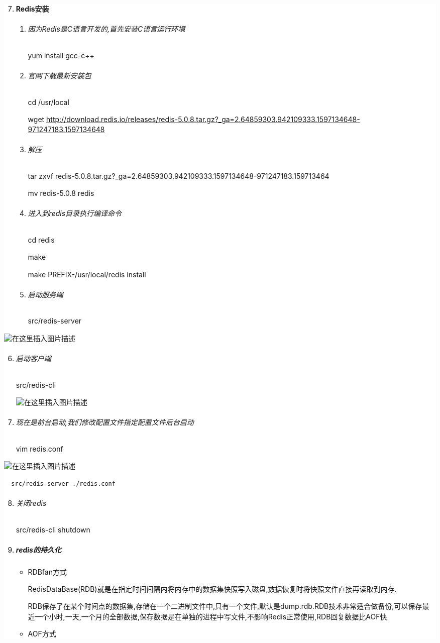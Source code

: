 7. #### Redis安装

   1. ###### 因为Redis是C语言开发的,首先安装C语言运行环境

      yum install gcc-c++

   2. ###### 官网下载最新安装包

      cd /usr/local

      wget http://download.redis.io/releases/redis-5.0.8.tar.gz?_ga=2.64859303.942109333.1597134648-971247183.1597134648

   3. ###### 解压

      tar zxvf redis-5.0.8.tar.gz\?_ga\=2.64859303.942109333.1597134648-971247183.159713464

      mv redis-5.0.8 redis

   4. ###### 进入到redis目录执行编译命令

      cd redis

      make

      make PREFIX-/usr/local/redis install

   5. ###### 启动服务端

      src/redis-server

![在这里插入图片描述](https://img-blog.csdnimg.cn/20200811204545486.png?x-oss-process=image/watermark,type_ZmFuZ3poZW5naGVpdGk,shadow_10,text_aHR0cHM6Ly9ibG9nLmNzZG4ubmV0L3FxXzM0MDY5ODM5,size_16,color_FFFFFF,t_70)


   6. ###### 启动客户端

      src/redis-cli

      ![在这里插入图片描述](https://img-blog.csdnimg.cn/20200811204559538.png)


   7. ###### 现在是前台启动,我们修改配置文件指定配置文件后台启动

      vim redis.conf

![在这里插入图片描述](https://img-blog.csdnimg.cn/20200811204607508.png)


      src/redis-server ./redis.conf

   8. ###### 关闭redis

      src/redis-cli shutdown

8. ##### redis的持久化

   - RDBfan方式

     RedisDataBase(RDB)就是在指定时间间隔内将内存中的数据集快照写入磁盘,数据恢复时将快照文件直接再读取到内存.

     RDB保存了在某个时间点的数据集,存储在一个二进制文件中,只有一个文件,默认是dump.rdb.RDB技术非常适合做备份,可以保存最近一个小时,一天,一个月的全部数据,保存数据是在单独的进程中写文件,不影响Redis正常使用,RDB回复数据比AOF快

   - AOF方式
